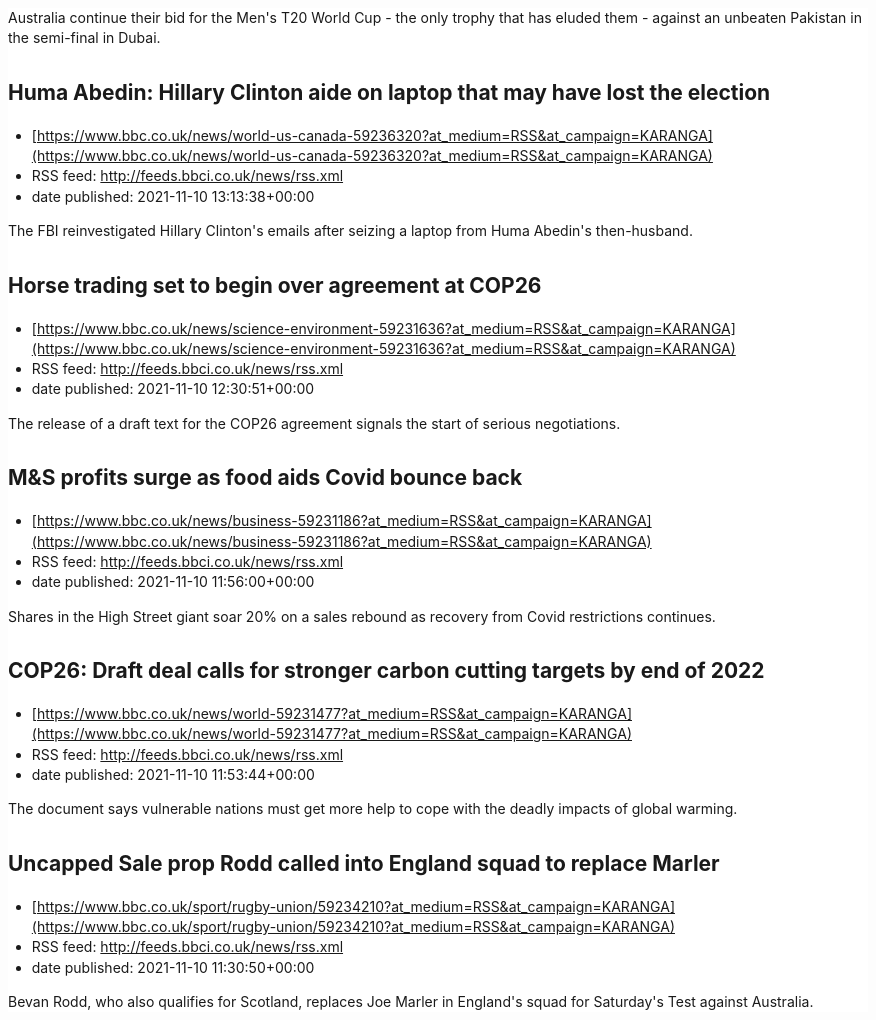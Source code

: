 Australia continue their bid for the Men's T20 World Cup - the only trophy that has eluded them - against an unbeaten Pakistan in the semi-final in Dubai.

## Huma Abedin: Hillary Clinton aide on laptop that may have lost the election
 - [https://www.bbc.co.uk/news/world-us-canada-59236320?at_medium=RSS&at_campaign=KARANGA](https://www.bbc.co.uk/news/world-us-canada-59236320?at_medium=RSS&at_campaign=KARANGA)
 - RSS feed: http://feeds.bbci.co.uk/news/rss.xml
 - date published: 2021-11-10 13:13:38+00:00

The FBI reinvestigated Hillary Clinton's emails after seizing a laptop from Huma Abedin's then-husband.

## Horse trading set to begin over agreement at COP26
 - [https://www.bbc.co.uk/news/science-environment-59231636?at_medium=RSS&at_campaign=KARANGA](https://www.bbc.co.uk/news/science-environment-59231636?at_medium=RSS&at_campaign=KARANGA)
 - RSS feed: http://feeds.bbci.co.uk/news/rss.xml
 - date published: 2021-11-10 12:30:51+00:00

The release of a draft text for the COP26 agreement signals the start of serious negotiations.

## M&S profits surge as food aids Covid bounce back
 - [https://www.bbc.co.uk/news/business-59231186?at_medium=RSS&at_campaign=KARANGA](https://www.bbc.co.uk/news/business-59231186?at_medium=RSS&at_campaign=KARANGA)
 - RSS feed: http://feeds.bbci.co.uk/news/rss.xml
 - date published: 2021-11-10 11:56:00+00:00

Shares in the High Street giant soar 20% on a sales rebound as recovery from Covid restrictions continues.

## COP26: Draft deal calls for stronger carbon cutting targets by end of 2022
 - [https://www.bbc.co.uk/news/world-59231477?at_medium=RSS&at_campaign=KARANGA](https://www.bbc.co.uk/news/world-59231477?at_medium=RSS&at_campaign=KARANGA)
 - RSS feed: http://feeds.bbci.co.uk/news/rss.xml
 - date published: 2021-11-10 11:53:44+00:00

The document says vulnerable nations must get more help to cope with the deadly impacts of global warming.

## Uncapped Sale prop Rodd called into England squad to replace Marler
 - [https://www.bbc.co.uk/sport/rugby-union/59234210?at_medium=RSS&at_campaign=KARANGA](https://www.bbc.co.uk/sport/rugby-union/59234210?at_medium=RSS&at_campaign=KARANGA)
 - RSS feed: http://feeds.bbci.co.uk/news/rss.xml
 - date published: 2021-11-10 11:30:50+00:00

Bevan Rodd, who also qualifies for Scotland, replaces Joe Marler in England's squad for Saturday's Test against Australia.
